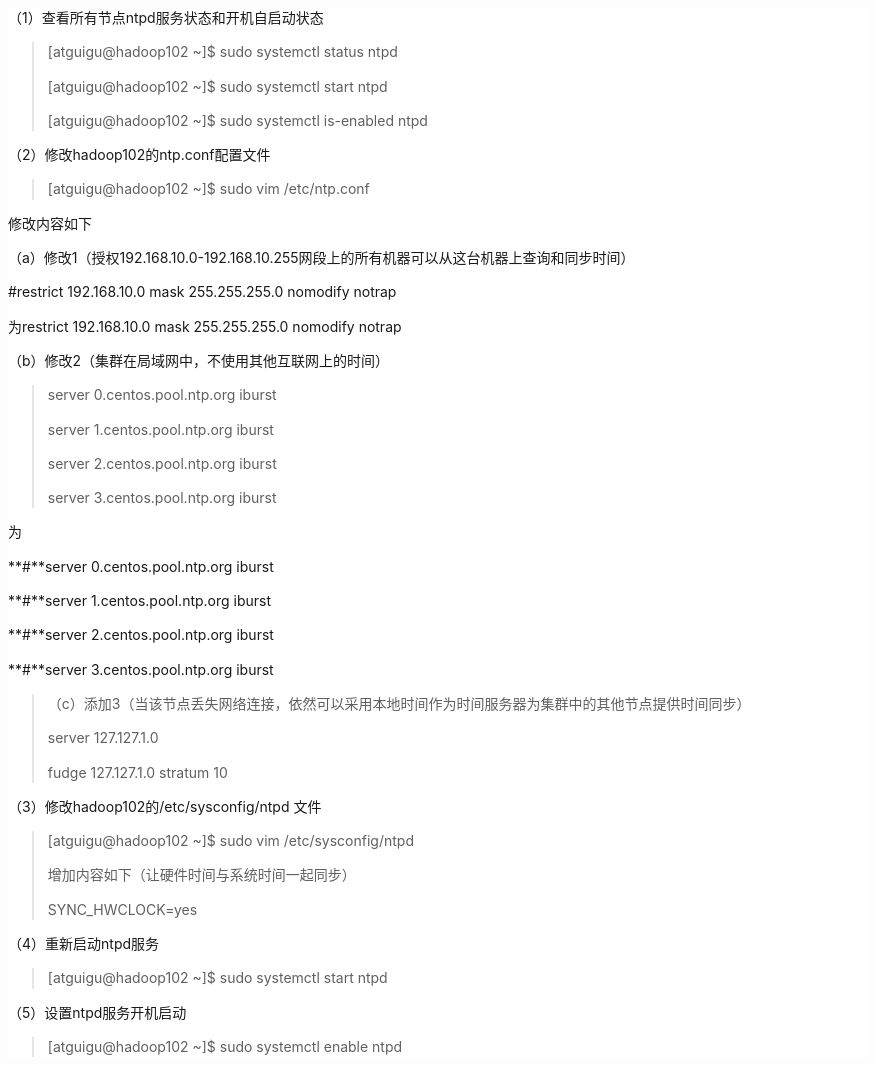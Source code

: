 （1）查看所有节点ntpd服务状态和开机自启动状态

> \[atguigu@hadoop102 \~\]\$ sudo systemctl status ntpd
>
> \[atguigu@hadoop102 \~\]\$ sudo systemctl start ntpd
>
> \[atguigu@hadoop102 \~\]\$ sudo systemctl is-enabled ntpd

（2）修改hadoop102的ntp.conf配置文件

> \[atguigu@hadoop102 \~\]\$ sudo vim /etc/ntp.conf

修改内容如下

（a）修改1（授权192.168.10.0-192.168.10.255网段上的所有机器可以从这台机器上查询和同步时间）

#restrict 192.168.10.0 mask 255.255.255.0 nomodify notrap

为restrict 192.168.10.0 mask 255.255.255.0 nomodify notrap

（b）修改2（集群在局域网中，不使用其他互联网上的时间）

> server 0.centos.pool.ntp.org iburst
>
> server 1.centos.pool.ntp.org iburst
>
> server 2.centos.pool.ntp.org iburst
>
> server 3.centos.pool.ntp.org iburst

为

**\#**server 0.centos.pool.ntp.org iburst

**\#**server 1.centos.pool.ntp.org iburst

**\#**server 2.centos.pool.ntp.org iburst

**\#**server 3.centos.pool.ntp.org iburst

> （c）添加3（当该节点丢失网络连接，依然可以采用本地时间作为时间服务器为集群中的其他节点提供时间同步）
>
> server 127.127.1.0
>
> fudge 127.127.1.0 stratum 10

（3）修改hadoop102的/etc/sysconfig/ntpd 文件

> \[atguigu@hadoop102 \~\]\$ sudo vim /etc/sysconfig/ntpd
>
> 增加内容如下（让硬件时间与系统时间一起同步）
>
> SYNC_HWCLOCK=yes

（4）重新启动ntpd服务

> \[atguigu@hadoop102 \~\]\$ sudo systemctl start ntpd

（5）设置ntpd服务开机启动

> \[atguigu@hadoop102 \~\]\$ sudo systemctl enable ntpd
